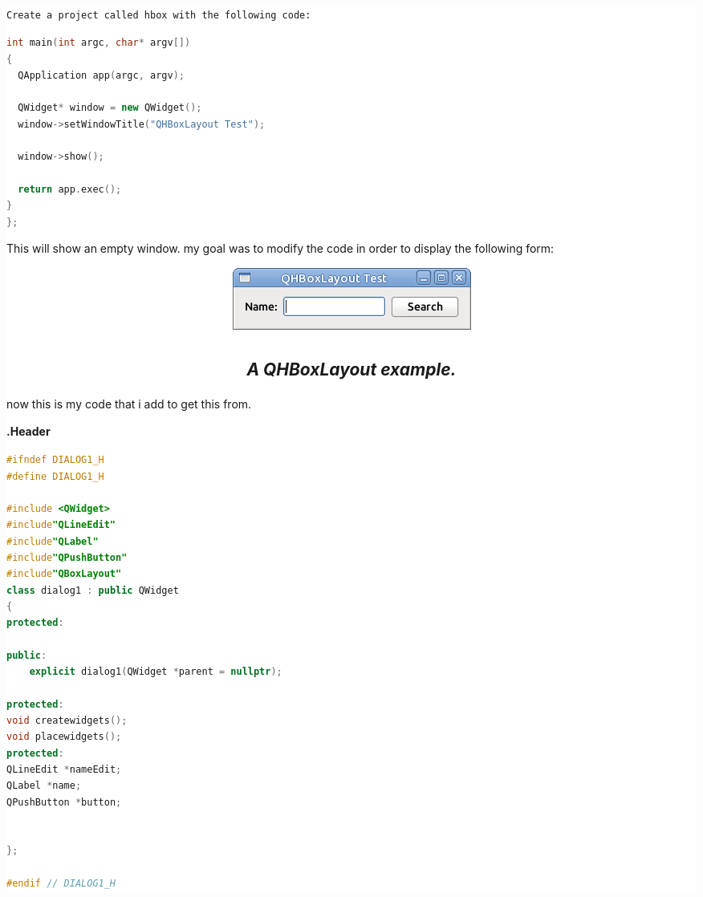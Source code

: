     Create a project called hbox with the following code:

```cpp
int main(int argc, char* argv[])
{
  QApplication app(argc, argv);

  QWidget* window = new QWidget();
  window->setWindowTitle("QHBoxLayout Test");

  window->show();

  return app.exec();
}
};
```
 This will show an empty window. my  goal was to modify the code in order to display the following form:   
      <p align="center">
     <img src="images/hbox.png">
   </p>  
  <h2 align="center"><i>A QHBoxLayout example.</i></h2>
</div>
now this is my code that i add to get this from.

**.Header**

```cpp
#ifndef DIALOG1_H
#define DIALOG1_H

#include <QWidget>
#include"QLineEdit"
#include"QLabel"
#include"QPushButton"
#include"QBoxLayout"
class dialog1 : public QWidget
{
protected:

public:
    explicit dialog1(QWidget *parent = nullptr);

protected:
void createwidgets();
void placewidgets();
protected:
QLineEdit *nameEdit;
QLabel *name;
QPushButton *button;


};

#endif // DIALOG1_H

```
